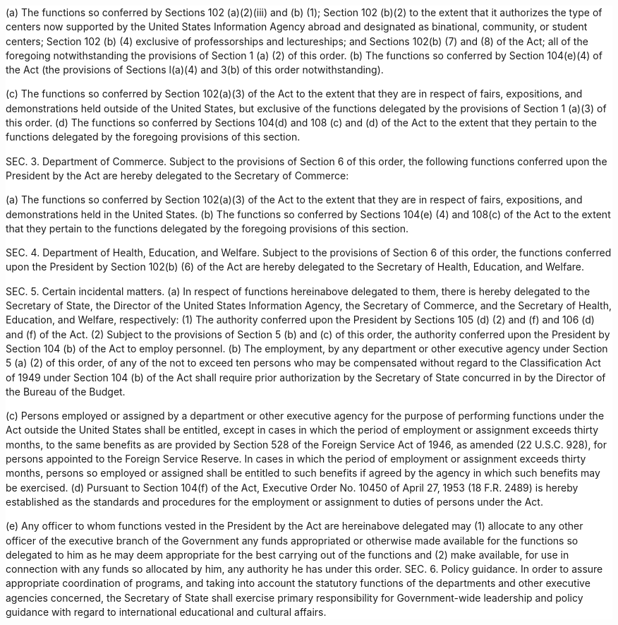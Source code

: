 (a) The functions so conferred by Sections 102 (a)(2)(iii) and (b) (1); Section 102 (b)(2) to the extent that it authorizes the type of centers now supported by the United States Information Agency abroad and designated as binational, community, or student centers; Section 102 (b) (4) exclusive of professorships and lectureships; and Sections 102(b) (7) and (8) of the Act; all of the foregoing notwithstanding the provisions of Section 1 (a) (2) of this order.
(b) The functions so conferred by Section 104(e)(4) of the Act (the provisions of Sections l(a)(4) and 3(b) of this order notwithstanding).

(c) The functions so conferred by Section 102(a)(3) of the Act to the extent that they are in respect of fairs, expositions, and demonstrations held outside of the United States, but exclusive of the functions delegated by the provisions of Section 1 (a)(3) of this order.
(d) The functions so conferred by Sections 104(d) and 108 (c) and (d) of the Act to the extent that they pertain to the functions delegated by the foregoing provisions of this section.

SEC. 3. Department of Commerce. Subject to the provisions of Section 6 of this order, the following functions conferred upon the President by the Act are hereby delegated to the Secretary of Commerce:

(a) The functions so conferred by Section 102(a)(3) of the Act to the extent that they are in respect of fairs, expositions, and demonstrations held in the United States.
(b) The functions so conferred by Sections 104(e) (4) and 108(c) of the Act to the extent that they pertain to the functions delegated by the foregoing provisions of this section.

SEC. 4. Department of Health, Education, and Welfare. Subject to the provisions of Section 6 of this order, the functions conferred upon the President by Section 102(b) (6) of the Act are hereby delegated to the Secretary of Health, Education, and Welfare.

SEC. 5. Certain incidental matters. (a) In respect of functions hereinabove delegated to them, there is hereby delegated to the Secretary of State, the Director of the United States Information Agency, the Secretary of Commerce, and the Secretary of Health, Education, and Welfare, respectively:
    (1) The authority conferred upon the President by Sections 105 (d) (2) and (f) and 106 (d) and (f) of the Act.
    (2) Subject to the provisions of Section 5 (b) and (c) of this order, the authority conferred upon the President by Section 104 (b) of the Act to employ personnel.
(b) The employment, by any department or other executive agency under Section 5 (a) (2) of this order, of any of the not to exceed ten persons who may be compensated without regard to the Classification Act of 1949 under Section 104 (b) of the Act shall require prior authorization by the Secretary of State concurred in by the Director of the Bureau of the Budget.

(c) Persons employed or assigned by a department or other executive agency for the purpose of performing functions under the Act outside the United States shall be entitled, except in cases in which the period of employment or assignment exceeds thirty months, to the same benefits as are provided by Section 528 of the Foreign Service Act of 1946, as amended (22 U.S.C. 928), for persons appointed to the Foreign Service Reserve. In cases in which the period of employment or assignment exceeds thirty months, persons so employed or assigned shall be entitled to such benefits if agreed by the agency in which such benefits may be exercised.
(d) Pursuant to Section 104(f) of the Act, Executive Order No. 10450 of April 27, 1953 (18 F.R. 2489) is hereby established as the standards and procedures for the employment or assignment to duties of persons under the Act.

(e) Any officer to whom functions vested in the President by the Act are hereinabove delegated may (1) allocate to any other officer of the executive branch of the Government any funds appropriated or otherwise made available for the functions so delegated to him as he may deem appropriate for the best carrying out of the functions and (2) make available, for use in connection with any funds so allocated by him, any authority he has under this order.
SEC. 6. Policy guidance. In order to assure appropriate coordination of programs, and taking into account the statutory functions of the departments and other executive agencies concerned, the Secretary of State shall exercise primary responsibility for Government-wide leadership and policy guidance with regard to international educational and cultural affairs.
